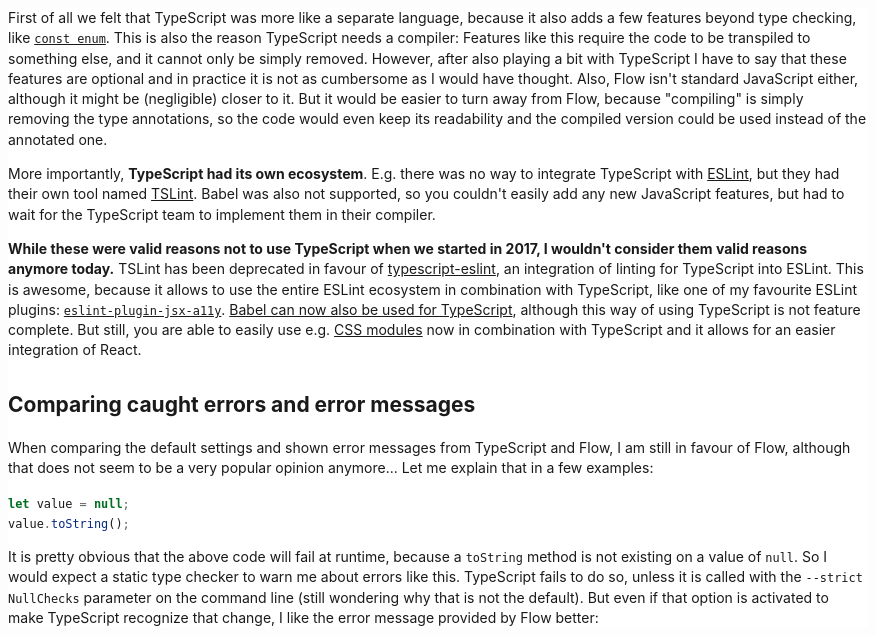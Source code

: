 First of all we felt that TypeScript was more like a separate language, because it also adds a few features beyond type
checking, like [`const enum`](https://www.typescriptlang.org/docs/handbook/enums.html#const-enums). This is also the
reason TypeScript needs a compiler: Features like this require the code to be transpiled to something else, and it
cannot only be simply removed. However, after also playing a bit with TypeScript I have to say that these features are
optional and in practice it is not as cumbersome as I would have thought. Also, Flow isn't standard JavaScript either,
although it might be (negligible) closer to it. But it would be easier to turn away from Flow, because "compiling" is
simply removing the type annotations, so the code would even keep its readability and the compiled version could be
used instead of the annotated one.

More importantly, **TypeScript had its own ecosystem**. E.g. there was no way to integrate TypeScript with
[ESLint](https://eslint.org/), but they had their own tool named [TSLint](https://palantir.github.io/tslint/). Babel
was also not supported, so you couldn't easily add any new JavaScript features, but had to wait for the TypeScript team
to implement them in their compiler.

**While these were valid reasons not to use TypeScript when we started in 2017, I wouldn't consider them valid reasons
anymore today.** TSLint has been deprecated in favour of
[typescript-eslint](https://github.com/typescript-eslint/typescript-eslint), an integration of linting for TypeScript
into ESLint. This is awesome, because it allows to use the entire ESLint ecosystem in combination with TypeScript, like
one of my favourite ESLint plugins: [`eslint-plugin-jsx-a11y`](https://github.com/jsx-eslint/eslint-plugin-jsx-a11y).
[Babel can now also be used for TypeScript](https://iamturns.com/typescript-babel/), although this way of using
TypeScript is not feature complete. But still, you are able to easily use e.g.
[CSS modules](https://github.com/css-modules/css-modules) now in combination with TypeScript and it allows for an
easier integration of React.

## Comparing caught errors and error messages

When comparing the default settings and shown error messages from TypeScript and Flow, I am still in favour of
Flow, although that does not seem to be a very popular opinion anymore... Let me explain that in a few examples:

```javascript
let value = null;
value.toString();
```

It is pretty obvious that the above code will fail at runtime, because a `toString` method is not existing on a value
of `null`. So I would expect a static type checker to warn me about errors like this. TypeScript fails to do so, unless
it is called with the `--strictNullChecks` parameter on the command line (still wondering why that is not the default).
But even if that option is activated to make TypeScript recognize that change, I like the error message provided by
Flow better:
